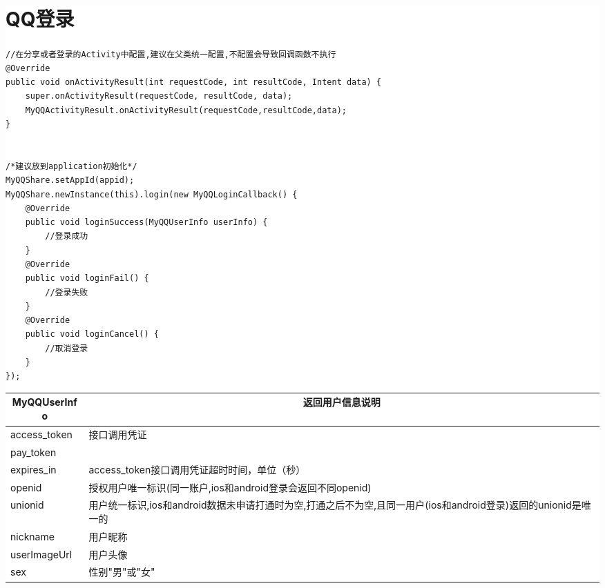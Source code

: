    
    
# QQ登录
```
//在分享或者登录的Activity中配置,建议在父类统一配置,不配置会导致回调函数不执行
@Override
public void onActivityResult(int requestCode, int resultCode, Intent data) {
    super.onActivityResult(requestCode, resultCode, data);
    MyQQActivityResult.onActivityResult(requestCode,resultCode,data);
}


/*建议放到application初始化*/
MyQQShare.setAppId(appid);
MyQQShare.newInstance(this).login(new MyQQLoginCallback() {
    @Override
    public void loginSuccess(MyQQUserInfo userInfo) {
        //登录成功
    }
    @Override
    public void loginFail() {
        //登录失败
    }
    @Override
    public void loginCancel() {
        //取消登录
    }
});
```

| MyQQUserInfo | 返回用户信息说明                                                                                             |
|--------------|--------------------------------------------------------------------------------------------------------------|
| access_token | 接口调用凭证                                                                                                 |
| pay_token    |                                                                                                              |
| expires_in   | access_token接口调用凭证超时时间，单位（秒）                                                                 |
| openid       | 授权用户唯一标识(同一账户,ios和android登录会返回不同openid)                                                  |
| unionid      | 用户统一标识,ios和android数据未申请打通时为空,打通之后不为空,且同一用户(ios和android登录)返回的unionid是唯一的 |
| nickname     | 用户昵称                                                                                                     |
| userImageUrl | 用户头像                                                                                                     |
| sex          | 性别"男"或"女"                                                                                               |
